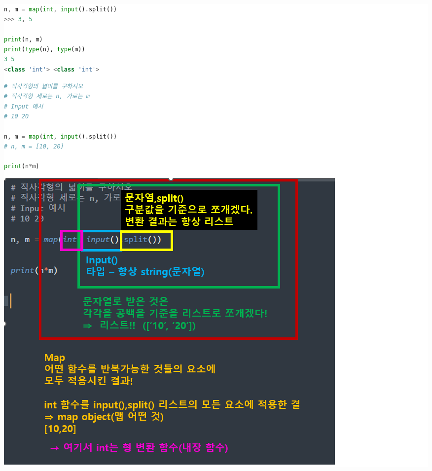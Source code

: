 ```python
n, m = map(int, input().split())
>>> 3, 5

print(n, m)
print(type(n), type(m))
3 5
<class 'int'> <class 'int'>
```


```python
# 직사각형의 넓이를 구하시오
# 직사각형 세로는 n, 가로는 m
# Input 예시
# 10 20

n, m = map(int, input().split())
# n, m = [10, 20]

print(n*m)


```

![](assets/파이썬%2003.%20함수(Funtion).png)
